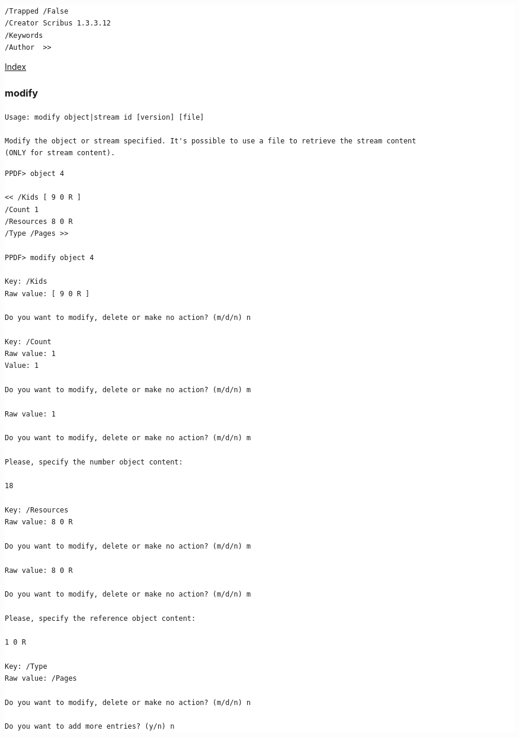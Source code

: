 ```
/Trapped /False
/Creator Scribus 1.3.3.12
/Keywords 
/Author  >>
```
[Index](#Console_commands.md)
<br />
### modify ###
```
Usage: modify object|stream id [version] [file]

Modify the object or stream specified. It's possible to use a file to retrieve the stream content 
(ONLY for stream content).
```
```
PPDF> object 4

<< /Kids [ 9 0 R ]
/Count 1
/Resources 8 0 R
/Type /Pages >>

PPDF> modify object 4

Key: /Kids
Raw value: [ 9 0 R ]

Do you want to modify, delete or make no action? (m/d/n) n

Key: /Count
Raw value: 1
Value: 1

Do you want to modify, delete or make no action? (m/d/n) m

Raw value: 1

Do you want to modify, delete or make no action? (m/d/n) m

Please, specify the number object content:

18

Key: /Resources
Raw value: 8 0 R

Do you want to modify, delete or make no action? (m/d/n) m

Raw value: 8 0 R

Do you want to modify, delete or make no action? (m/d/n) m

Please, specify the reference object content:

1 0 R

Key: /Type
Raw value: /Pages

Do you want to modify, delete or make no action? (m/d/n) n

Do you want to add more entries? (y/n) n

```